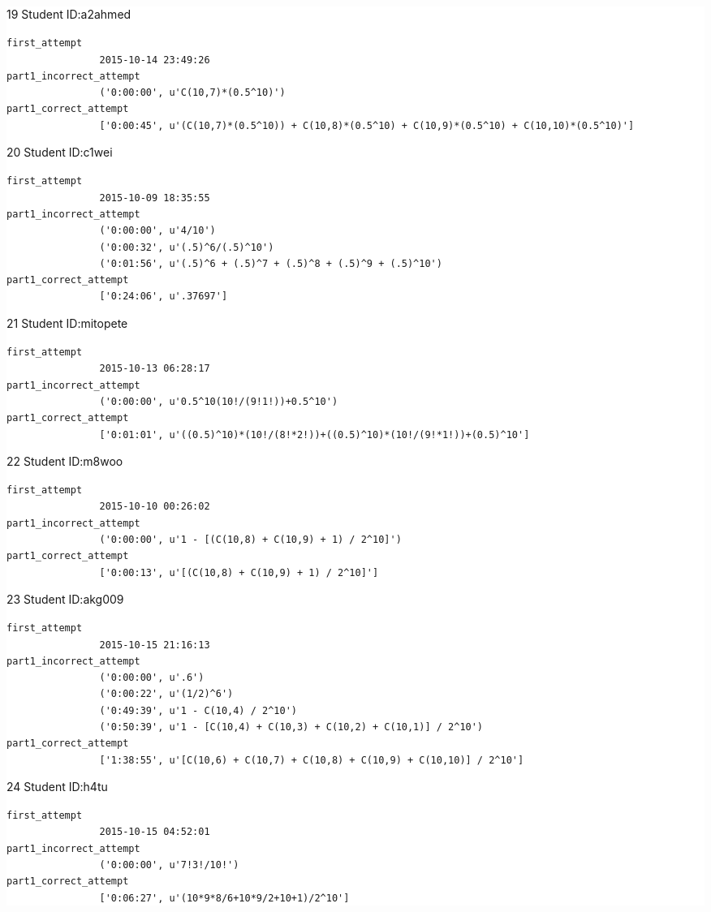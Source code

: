 19 Student ID:a2ahmed

	first_attempt
					2015-10-14 23:49:26
	part1_incorrect_attempt
					('0:00:00', u'C(10,7)*(0.5^10)')
	part1_correct_attempt
					['0:00:45', u'(C(10,7)*(0.5^10)) + C(10,8)*(0.5^10) + C(10,9)*(0.5^10) + C(10,10)*(0.5^10)']

20 Student ID:c1wei

	first_attempt
					2015-10-09 18:35:55
	part1_incorrect_attempt
					('0:00:00', u'4/10')
					('0:00:32', u'(.5)^6/(.5)^10')
					('0:01:56', u'(.5)^6 + (.5)^7 + (.5)^8 + (.5)^9 + (.5)^10')
	part1_correct_attempt
					['0:24:06', u'.37697']

21 Student ID:mitopete

	first_attempt
					2015-10-13 06:28:17
	part1_incorrect_attempt
					('0:00:00', u'0.5^10(10!/(9!1!))+0.5^10')
	part1_correct_attempt
					['0:01:01', u'((0.5)^10)*(10!/(8!*2!))+((0.5)^10)*(10!/(9!*1!))+(0.5)^10']

22 Student ID:m8woo

	first_attempt
					2015-10-10 00:26:02
	part1_incorrect_attempt
					('0:00:00', u'1 - [(C(10,8) + C(10,9) + 1) / 2^10]')
	part1_correct_attempt
					['0:00:13', u'[(C(10,8) + C(10,9) + 1) / 2^10]']

23 Student ID:akg009

	first_attempt
					2015-10-15 21:16:13
	part1_incorrect_attempt
					('0:00:00', u'.6')
					('0:00:22', u'(1/2)^6')
					('0:49:39', u'1 - C(10,4) / 2^10')
					('0:50:39', u'1 - [C(10,4) + C(10,3) + C(10,2) + C(10,1)] / 2^10')
	part1_correct_attempt
					['1:38:55', u'[C(10,6) + C(10,7) + C(10,8) + C(10,9) + C(10,10)] / 2^10']

24 Student ID:h4tu

	first_attempt
					2015-10-15 04:52:01
	part1_incorrect_attempt
					('0:00:00', u'7!3!/10!')
	part1_correct_attempt
					['0:06:27', u'(10*9*8/6+10*9/2+10+1)/2^10']
